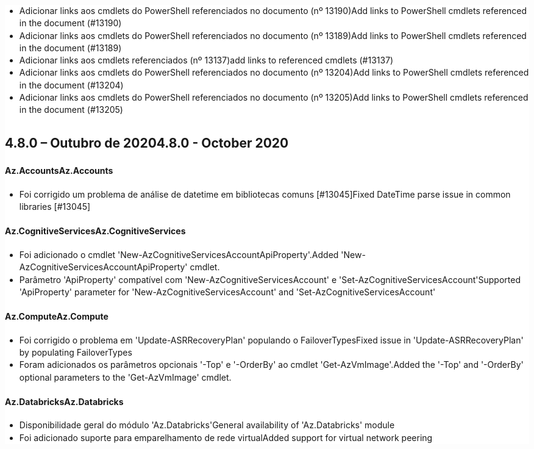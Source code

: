   * <span data-ttu-id="5c1e8-346">Adicionar links aos cmdlets do PowerShell referenciados no documento (nº 13190)</span><span class="sxs-lookup"><span data-stu-id="5c1e8-346">Add links to PowerShell cmdlets referenced in the document (#13190)</span></span>
  * <span data-ttu-id="5c1e8-347">Adicionar links aos cmdlets do PowerShell referenciados no documento (nº 13189)</span><span class="sxs-lookup"><span data-stu-id="5c1e8-347">Add links to PowerShell cmdlets referenced in the document (#13189)</span></span>
  * <span data-ttu-id="5c1e8-348">Adicionar links aos cmdlets referenciados (nº 13137)</span><span class="sxs-lookup"><span data-stu-id="5c1e8-348">add links to referenced cmdlets (#13137)</span></span>
  * <span data-ttu-id="5c1e8-349">Adicionar links aos cmdlets do PowerShell referenciados no documento (nº 13204)</span><span class="sxs-lookup"><span data-stu-id="5c1e8-349">Add links to PowerShell cmdlets referenced in the document (#13204)</span></span>
  * <span data-ttu-id="5c1e8-350">Adicionar links aos cmdlets do PowerShell referenciados no documento (nº 13205)</span><span class="sxs-lookup"><span data-stu-id="5c1e8-350">Add links to PowerShell cmdlets referenced in the document (#13205)</span></span>

## <a name="480---october-2020"></a><span data-ttu-id="5c1e8-351">4.8.0 – Outubro de 2020</span><span class="sxs-lookup"><span data-stu-id="5c1e8-351">4.8.0 - October 2020</span></span>
#### <a name="azaccounts"></a><span data-ttu-id="5c1e8-352">Az.Accounts</span><span class="sxs-lookup"><span data-stu-id="5c1e8-352">Az.Accounts</span></span>
* <span data-ttu-id="5c1e8-353">Foi corrigido um problema de análise de datetime em bibliotecas comuns [#13045]</span><span class="sxs-lookup"><span data-stu-id="5c1e8-353">Fixed DateTime parse issue in common libraries [#13045]</span></span>

#### <a name="azcognitiveservices"></a><span data-ttu-id="5c1e8-354">Az.CognitiveServices</span><span class="sxs-lookup"><span data-stu-id="5c1e8-354">Az.CognitiveServices</span></span>
* <span data-ttu-id="5c1e8-355">Foi adicionado o cmdlet 'New-AzCognitiveServicesAccountApiProperty'.</span><span class="sxs-lookup"><span data-stu-id="5c1e8-355">Added 'New-AzCognitiveServicesAccountApiProperty' cmdlet.</span></span>
* <span data-ttu-id="5c1e8-356">Parâmetro 'ApiProperty' compatível com 'New-AzCognitiveServicesAccount' e 'Set-AzCognitiveServicesAccount'</span><span class="sxs-lookup"><span data-stu-id="5c1e8-356">Supported 'ApiProperty' parameter for 'New-AzCognitiveServicesAccount' and 'Set-AzCognitiveServicesAccount'</span></span>

#### <a name="azcompute"></a><span data-ttu-id="5c1e8-357">Az.Compute</span><span class="sxs-lookup"><span data-stu-id="5c1e8-357">Az.Compute</span></span>
* <span data-ttu-id="5c1e8-358">Foi corrigido o problema em 'Update-ASRRecoveryPlan' populando o FailoverTypes</span><span class="sxs-lookup"><span data-stu-id="5c1e8-358">Fixed issue in 'Update-ASRRecoveryPlan' by populating FailoverTypes</span></span>
* <span data-ttu-id="5c1e8-359">Foram adicionados os parâmetros opcionais '-Top' e '-OrderBy' ao cmdlet 'Get-AzVmImage'.</span><span class="sxs-lookup"><span data-stu-id="5c1e8-359">Added the '-Top' and '-OrderBy' optional parameters to the 'Get-AzVmImage' cmdlet.</span></span> 

#### <a name="azdatabricks"></a><span data-ttu-id="5c1e8-360">Az.Databricks</span><span class="sxs-lookup"><span data-stu-id="5c1e8-360">Az.Databricks</span></span>
* <span data-ttu-id="5c1e8-361">Disponibilidade geral do módulo 'Az.Databricks'</span><span class="sxs-lookup"><span data-stu-id="5c1e8-361">General availability of 'Az.Databricks' module</span></span>
* <span data-ttu-id="5c1e8-362">Foi adicionado suporte para emparelhamento de rede virtual</span><span class="sxs-lookup"><span data-stu-id="5c1e8-362">Added support for virtual network peering</span></span>
